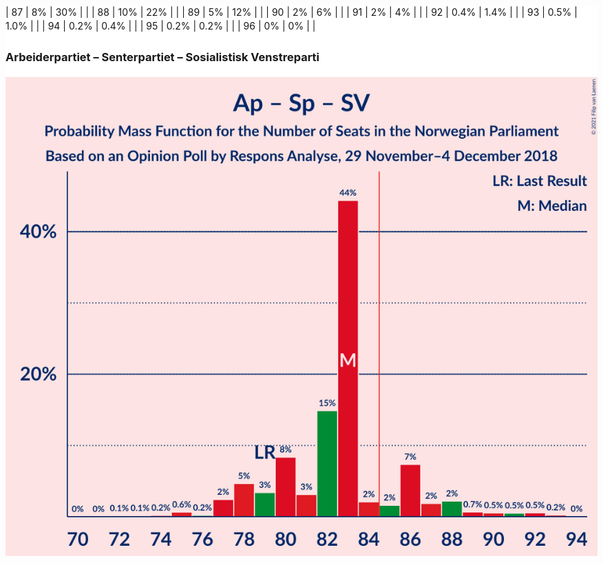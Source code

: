 | 87 | 8% | 30% |  |
| 88 | 10% | 22% |  |
| 89 | 5% | 12% |  |
| 90 | 2% | 6% |  |
| 91 | 2% | 4% |  |
| 92 | 0.4% | 1.4% |  |
| 93 | 0.5% | 1.0% |  |
| 94 | 0.2% | 0.4% |  |
| 95 | 0.2% | 0.2% |  |
| 96 | 0% | 0% |  |

### Arbeiderpartiet – Senterpartiet – Sosialistisk Venstreparti

![Graph with seats probability mass function not yet produced](2018-12-04-ResponsAnalyse-coalitions-seats-pmf-ap–sp–sv.png "Seats Probability Mass Function")
